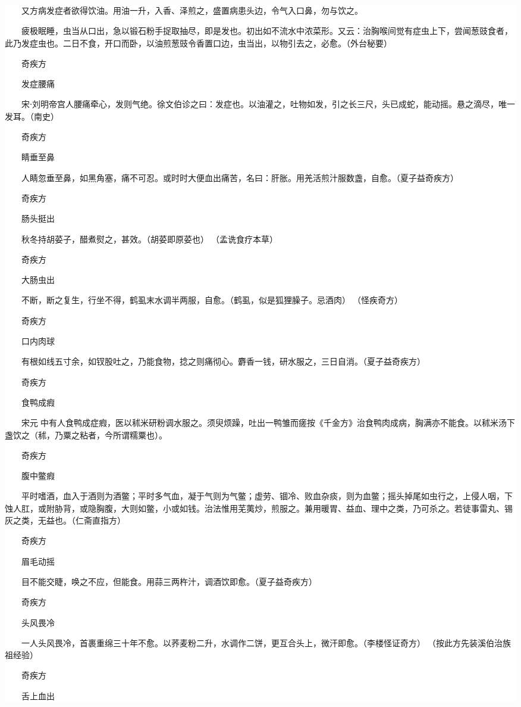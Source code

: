 
　　又方病发症者欲得饮油。用油一升，入香、泽煎之，盛置病患头边，令气入口鼻，勿与饮之。

　　疲极眠睡，虫当从口出，急以锻石粉手捉取抽尽，即是发也。初出如不流水中浓菜形。又云：治胸喉间觉有症虫上下，尝闻葱豉食者，此乃发症虫也。二日不食，开口而卧，以油煎葱豉令香置口边，虫当出，以物引去之，必愈。（外台秘要）

　　奇疾方

　　发症腰痛

　　宋·刘明帝宫人腰痛牵心，发则气绝。徐文伯诊之曰：发症也。以油灌之，吐物如发，引之长三尺，头已成蛇，能动摇。悬之滴尽，唯一发耳。（南史）

　　奇疾方

　　睛垂至鼻

　　人睛忽垂至鼻，如黑角塞，痛不可忍。或时时大便血出痛苦，名曰：肝胀。用羌活煎汁服数盏，自愈。（夏子益奇疾方）

　　奇疾方

　　肠头挺出

　　秋冬持胡荽子，醋煮熨之，甚效。（胡荽即原荽也） （孟诜食疗本草）

　　奇疾方

　　大肠虫出

　　不断，断之复生，行坐不得，鹤虱末水调半两服，自愈。（鹤虱，似是狐狸臊子。忌酒肉） （怪疾奇方）

　　奇疾方

　　口内肉球

　　有根如线五寸余，如钗股吐之，乃能食物，捻之则痛彻心。麝香一钱，研水服之，三日自消。（夏子益奇疾方）

　　奇疾方

　　食鸭成瘕

　　宋元 中有人食鸭成症瘕，医以秫米研粉调水服之。须臾烦躁，吐出一鸭雏而瘥按《千金方》治食鸭肉成病，胸满亦不能食。以秫米汤下盏饮之（秫，乃粟之粘者，今所谓糯粟也）。

　　奇疾方

　　腹中鳖瘕

　　平时嗜酒，血入于酒则为酒鳖；平时多气血，凝于气则为气鳖；虚劳、锢冷、败血杂痰，则为血鳖；摇头掉尾如虫行之，上侵人咽，下蚀人肛，或附胁背，或隐胸腹，大则如鳖，小或如钱。治法惟用芜荑炒，煎服之。兼用暖胃、益血、理中之类，乃可杀之。若徒事雷丸、锡灰之类，无益也。（仁斋直指方）

　　奇疾方

　　眉毛动摇

　　目不能交睫，唤之不应，但能食。用蒜三两杵汁，调酒饮即愈。（夏子益奇疾方）

　　奇疾方

　　头风畏冷

　　一人头风畏冷，首裹重绵三十年不愈。以荞麦粉二升，水调作二饼，更互合头上，微汗即愈。（李楼怪证奇方） （按此方先装溪伯治族祖经验）

　　奇疾方

　　舌上血出
